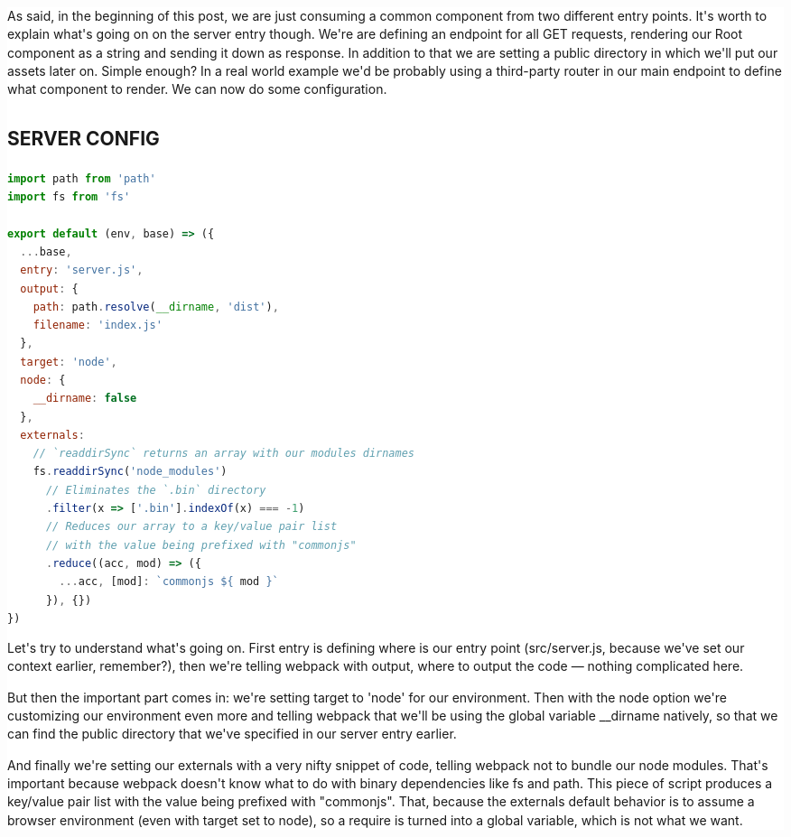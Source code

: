 As said, in the beginning of this post, we are just consuming a common component from two different entry points. It's worth to explain what's going on on the server entry though. We're are defining an endpoint for all GET requests, rendering our Root component as a string and sending it down as response. In addition to that we are setting a public directory in which we'll put our assets later on. Simple enough? In a real world example we'd be probably using a third-party router in our main endpoint to define what component to render. We can now do some configuration.

## SERVER CONFIG

```js
import path from 'path'
import fs from 'fs'

export default (env, base) => ({
  ...base,
  entry: 'server.js',
  output: {
    path: path.resolve(__dirname, 'dist'),
    filename: 'index.js'
  },
  target: 'node',
  node: {
    __dirname: false
  },
  externals:
    // `readdirSync` returns an array with our modules dirnames
    fs.readdirSync('node_modules')
      // Eliminates the `.bin` directory
      .filter(x => ['.bin'].indexOf(x) === -1)
      // Reduces our array to a key/value pair list
      // with the value being prefixed with "commonjs"
      .reduce((acc, mod) => ({
        ...acc, [mod]: `commonjs ${ mod }`
      }), {})
})
```

Let's try to understand what's going on. First entry is defining where is our entry point (src/server.js, because we've set our context earlier, remember?), then we're telling webpack with output, where to output the code — nothing complicated here.

But then the important part comes in: we're setting target to 'node' for our environment. Then with the node option we're customizing our environment even more and telling webpack that we'll be using the global variable __dirname natively, so that we can find the public directory that we've specified in our server entry earlier.

And finally we're setting our externals with a very nifty snippet of code, telling webpack not to bundle our node modules. That's important because webpack doesn't know what to do with binary dependencies like fs and path. This piece of script produces a key/value pair list with the value being prefixed with "commonjs". That, because the externals default behavior is to assume a browser environment (even with target set to node), so a require is turned into a global variable, which is not what we want.
